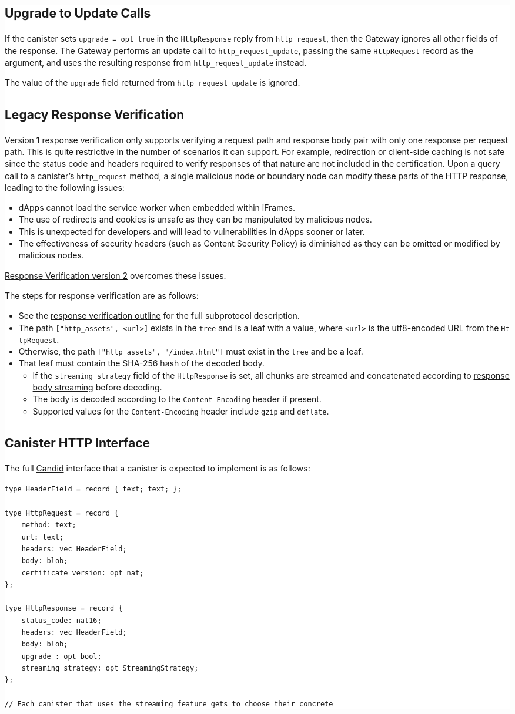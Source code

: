 ## Upgrade to Update Calls

If the canister sets `upgrade = opt true` in the `HttpResponse` reply from `http_request`, then the Gateway ignores all other fields of the response. The Gateway performs an [update](https://internetcomputer.org/docs/current/references/ic-interface-spec#http-call) call to `http_request_update`, passing the same `HttpRequest` record as the argument, and uses the resulting response from `http_request_update` instead.

The value of the `upgrade` field returned from `http_request_update` is ignored.

## Legacy Response Verification

Version 1 response verification only supports verifying a request path and response body pair with only one response per request path. This is quite restrictive in the number of scenarios it can support. For example, redirection or client-side caching is not safe since the status code and headers required to verify responses of that nature are not included in the certification. Upon a query call to a canister’s `http_request` method, a single malicious node or boundary node can modify these parts of the HTTP response, leading to the following issues:

- dApps cannot load the service worker when embedded within iFrames.
- The use of redirects and cookies is unsafe as they can be manipulated by malicious nodes.
- This is unexpected for developers and will lead to vulnerabilities in dApps sooner or later.
- The effectiveness of security headers (such as Content Security Policy) is diminished as they can be omitted or modified by malicious nodes.

[Response Verification version 2](#response-verification) overcomes these issues.

The steps for response verification are as follows:

- See the [response verification outline](#response-verification-outline) for the full subprotocol description.
- The path `["http_assets", <url>]` exists in the `tree` and is a leaf with a value, where `<url>` is the utf8-encoded URL from the `HttpRequest`.
- Otherwise, the path `["http_assets", "/index.html"]` must exist in the `tree` and be a leaf.
- That leaf must contain the SHA-256 hash of the decoded body.
  - If the `streaming_strategy` field of the `HttpResponse` is set, all chunks are streamed and concatenated according to [response body streaming](#response-body-streaming) before decoding.
  - The body is decoded according to the `Content-Encoding` header if present.
  - Supported values for the `Content-Encoding` header include `gzip` and `deflate`.

## Canister HTTP Interface

The full [Candid](https://github.com/dfinity/candid/blob/master/spec/Candid.md) interface that a canister is expected to implement is as follows:

```
type HeaderField = record { text; text; };

type HttpRequest = record {
    method: text;
    url: text;
    headers: vec HeaderField;
    body: blob;
    certificate_version: opt nat;
};

type HttpResponse = record {
    status_code: nat16;
    headers: vec HeaderField;
    body: blob;
    upgrade : opt bool;
    streaming_strategy: opt StreamingStrategy;
};

// Each canister that uses the streaming feature gets to choose their concrete
```
